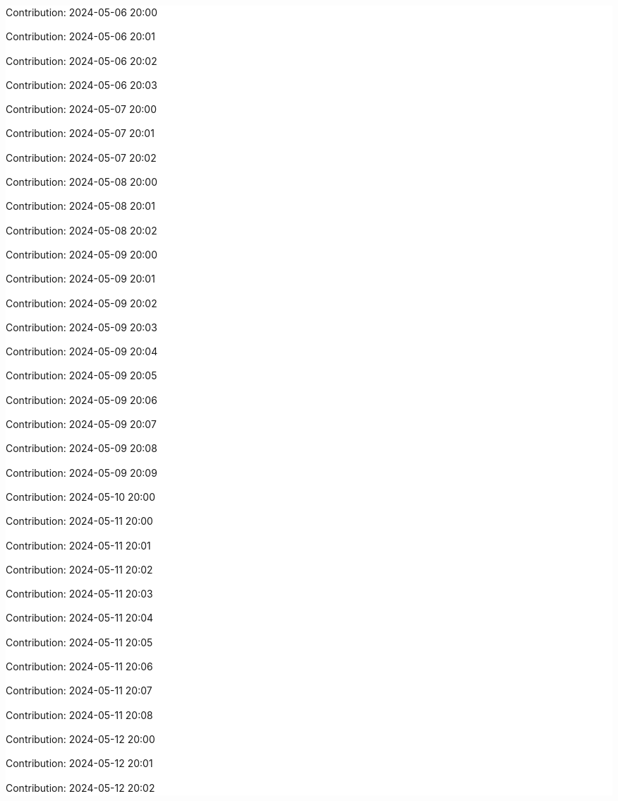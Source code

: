 Contribution: 2024-05-06 20:00

Contribution: 2024-05-06 20:01

Contribution: 2024-05-06 20:02

Contribution: 2024-05-06 20:03

Contribution: 2024-05-07 20:00

Contribution: 2024-05-07 20:01

Contribution: 2024-05-07 20:02

Contribution: 2024-05-08 20:00

Contribution: 2024-05-08 20:01

Contribution: 2024-05-08 20:02

Contribution: 2024-05-09 20:00

Contribution: 2024-05-09 20:01

Contribution: 2024-05-09 20:02

Contribution: 2024-05-09 20:03

Contribution: 2024-05-09 20:04

Contribution: 2024-05-09 20:05

Contribution: 2024-05-09 20:06

Contribution: 2024-05-09 20:07

Contribution: 2024-05-09 20:08

Contribution: 2024-05-09 20:09

Contribution: 2024-05-10 20:00

Contribution: 2024-05-11 20:00

Contribution: 2024-05-11 20:01

Contribution: 2024-05-11 20:02

Contribution: 2024-05-11 20:03

Contribution: 2024-05-11 20:04

Contribution: 2024-05-11 20:05

Contribution: 2024-05-11 20:06

Contribution: 2024-05-11 20:07

Contribution: 2024-05-11 20:08

Contribution: 2024-05-12 20:00

Contribution: 2024-05-12 20:01

Contribution: 2024-05-12 20:02
